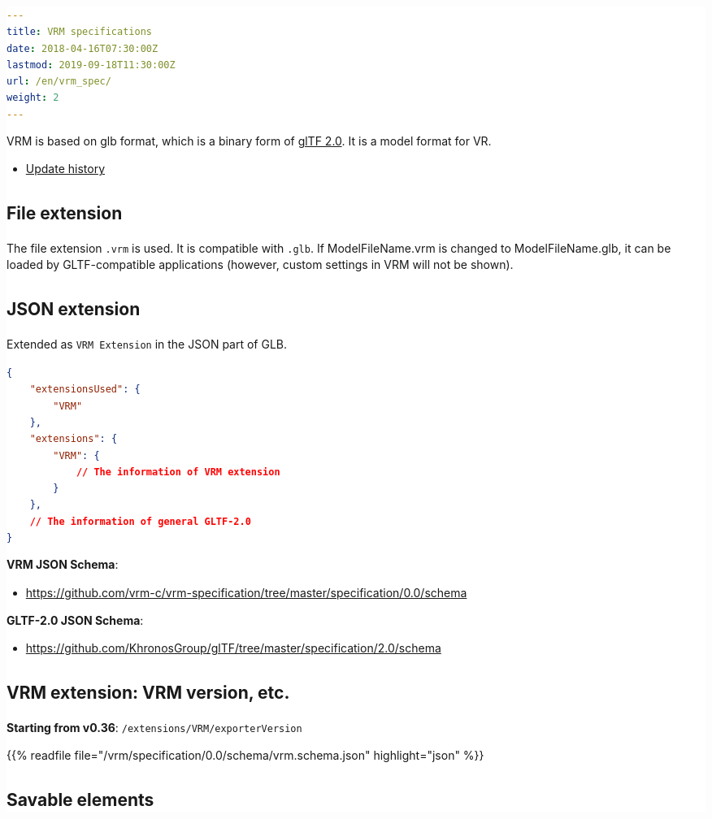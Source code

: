 ```yaml
---
title: VRM specifications
date: 2018-04-16T07:30:00Z
lastmod: 2019-09-18T11:30:00Z
url: /en/vrm_spec/
weight: 2
---
```


VRM is based on glb format, which is a binary form of [glTF 2.0](https://github.com/KhronosGroup/glTF/blob/master/specification/2.0/README.md). It is a model format for VR.

- [Update history](/en/vrm_spec/changes/)

## File extension

The file extension `.vrm` is used. It is compatible with `.glb`. If ModelFileName.vrm is changed to ModelFileName.glb, it can be loaded by GLTF-compatible applications (however, custom settings in VRM will not be shown).

## JSON extension

Extended as `VRM Extension` in the JSON part of GLB.

```json
{
    "extensionsUsed": {
        "VRM"
    },
    "extensions": {
        "VRM": {
            // The information of VRM extension
        }
    },
    // The information of general GLTF-2.0
}
```

**VRM JSON Schema**:

- https://github.com/vrm-c/vrm-specification/tree/master/specification/0.0/schema

**GLTF-2.0 JSON Schema**:

- https://github.com/KhronosGroup/glTF/tree/master/specification/2.0/schema

## VRM extension: VRM version, etc.

**Starting from v0.36**: `/extensions/VRM/exporterVersion`

{{% readfile file="/vrm/specification/0.0/schema/vrm.schema.json" highlight="json" %}}

## Savable elements
